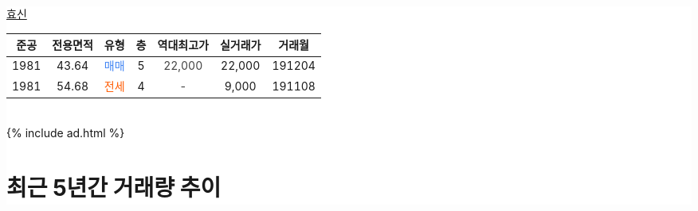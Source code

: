 
<script async src="//pagead2.googlesyndication.com/pagead/js/adsbygoogle.js"></script>

<ins class="adsbygoogle"
     style="display:block"
     data-ad-client="ca-pub-1142216861245946"
     data-ad-slot="4805727019"
     data-ad-format="auto"
     data-full-width-responsive="true"></ins>
<script>
(adsbygoogle = window.adsbygoogle || []).push({});
</script>


[효신](https://search.naver.com/search.naver?query=%EB%8C%80%EA%B5%AC%EA%B4%91%EC%97%AD%EC%8B%9C+%EB%8F%99%EA%B5%AC+%EC%8B%A0%EC%B2%9C%EB%8F%99+%ED%9A%A8%EC%8B%A0)

|준공|전용면적|유형|층|역대최고가|실거래가|거래월|
|:---:|:---:|:---:|:---:|:---:|:---:|:---:|
|1981|43.64|<span style="color:#4285f3">매매</span>|5|<span style="color:#444444">22,000</span>|22,000|191204|
|1981|54.68|<span style="color:#ff5a00">전세</span>|4|<span style="color:#444444">-</span>|9,000|191108|


<br>
{% include ad.html %}
<br>

# 최근 5년간 거래량 추이


<div style="width:100%;">
    <canvas id="deal_progress" height="200"></canvas>
</div>

<script>
new Chart(document.getElementById("deal_progress"), {
    type: 'line',
    data: {
        labels: ['201501','201502','201503','201504','201505','201506','201507','201508','201509','201510','201511','201512','201601','201602','201603','201604','201605','201606','201607','201608','201609','201610','201611','201612','201701','201702','201703','201704','201705','201706','201707','201708','201709','201710','201711','201712','201801','201802','201803','201804','201805','201806','201807','201808','201809','201810','201811','201812','201901','201902','201903','201904','201905','201906','201907','201908','201909','201910','201911','201912','202001'],
        datasets: [{
            label: '매매',
            pointRadius: 1,
            data: [78, 54, 108, 144, 116, 108, 75, 43, 40, 57, 31, 29, 19, 24, 52, 47, 47, 52, 45, 45, 52, 62, 68, 59, 38, 46, 59, 50, 71, 79, 130, 119, 103, 56, 61, 67, 92, 132, 140, 101, 125, 77, 72, 91, 107, 117, 65, 59, 52, 41, 59, 50, 66, 58, 56, 118, 93, 98, 102, 123, 15],
            borderColor: "rgba(255, 201, 14, 1)",
            backgroundColor: "rgba(255, 201, 14, 0.5)",
            fill: false,
            lineTension: 0
        },{
            label: '전월세',
            pointRadius: 1,
            data: [59, 54, 48, 33, 39, 38, 38, 53, 45, 56, 27, 36, 52, 48, 47, 40, 37, 44, 44, 37, 32, 49, 45, 39, 52, 41, 53, 30, 28, 27, 43, 51, 37, 37, 39, 41, 47, 83, 134, 81, 94, 79, 57, 48, 49, 47, 52, 43, 56, 41, 44, 34, 24, 34, 35, 36, 43, 36, 44, 22, 10],
            borderColor: "rgba(0, 141, 185, 1)",
            backgroundColor: "rgba(0, 141, 185, 0.5)",
            fill: false,
            lineTension: 0
        }
        ]